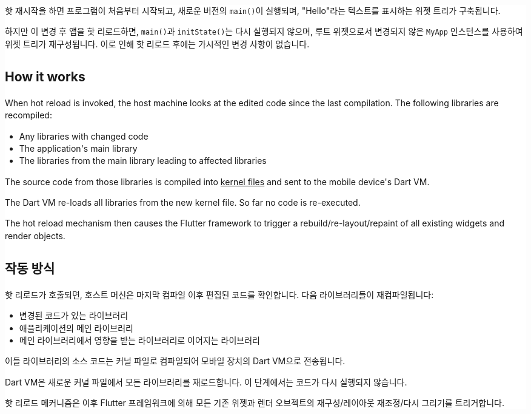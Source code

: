 핫 재시작을 하면 프로그램이 처음부터 시작되고, 새로운 버전의 `main()`이 실행되며, "Hello"라는 텍스트를 표시하는 위젯 트리가 구축됩니다.

하지만 이 변경 후 앱을 핫 리로드하면, `main()`과 `initState()`는 다시 실행되지 않으며, 루트 위젯으로서 변경되지 않은 `MyApp` 인스턴스를 사용하여 위젯 트리가 재구성됩니다. 이로 인해 핫 리로드 후에는 가시적인 변경 사항이 없습니다.
## How it works

When hot reload is invoked, the host machine looks at the edited code since the last compilation. The following libraries are recompiled:

- Any libraries with changed code
- The application's main library
- The libraries from the main library leading to affected libraries

The source code from those libraries is compiled into [kernel files](https://github.com/dart-lang/sdk/tree/main/pkg/kernel) and sent to the mobile device's Dart VM.

The Dart VM re-loads all libraries from the new kernel file. So far no code is re-executed.

The hot reload mechanism then causes the Flutter framework to trigger a rebuild/re-layout/repaint of all existing widgets and render objects.

## 작동 방식

핫 리로드가 호출되면, 호스트 머신은 마지막 컴파일 이후 편집된 코드를 확인합니다. 다음 라이브러리들이 재컴파일됩니다:

- 변경된 코드가 있는 라이브러리
- 애플리케이션의 메인 라이브러리
- 메인 라이브러리에서 영향을 받는 라이브러리로 이어지는 라이브러리

이들 라이브러리의 소스 코드는 커널 파일로 컴파일되어 모바일 장치의 Dart VM으로 전송됩니다.

Dart VM은 새로운 커널 파일에서 모든 라이브러리를 재로드합니다. 이 단계에서는 코드가 다시 실행되지 않습니다.

핫 리로드 메커니즘은 이후 Flutter 프레임워크에 의해 모든 기존 위젯과 렌더 오브젝트의 재구성/레이아웃 재조정/다시 그리기를 트리거합니다.
